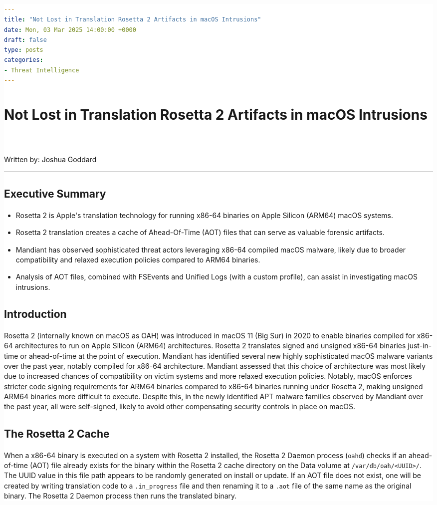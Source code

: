 ```yaml
---
title: "Not Lost in Translation Rosetta 2 Artifacts in macOS Intrusions"
date: Mon, 03 Mar 2025 14:00:00 +0000
draft: false
type: posts
categories: 
- Threat Intelligence
---
```

# Not Lost in Translation Rosetta 2 Artifacts in macOS Intrusions

<br/>

<br/>
Written by: Joshua Goddard

* * *

Executive Summary
-----------------

-   Rosetta 2 is Apple's translation technology for running x86-64 binaries on Apple Silicon (ARM64) macOS systems.
    
-   Rosetta 2 translation creates a cache of Ahead-Of-Time (AOT) files that can serve as valuable forensic artifacts.
    
-   Mandiant has observed sophisticated threat actors leveraging x86-64 compiled macOS malware, likely due to broader compatibility and relaxed execution policies compared to ARM64 binaries.
    
-   Analysis of AOT files, combined with FSEvents and Unified Logs (with a custom profile), can assist in investigating macOS intrusions.
    

Introduction
------------

Rosetta 2 (internally known on macOS as OAH) was introduced in macOS 11 (Big Sur) in 2020 to enable binaries compiled for x86-64 architectures to run on Apple Silicon (ARM64) architectures. Rosetta 2 translates signed and unsigned x86-64 binaries just-in-time or ahead-of-time at the point of execution. Mandiant has identified several new highly sophisticated macOS malware variants over the past year, notably compiled for x86-64 architecture. Mandiant assessed that this choice of architecture was most likely due to increased chances of compatibility on victim systems and more relaxed execution policies. Notably, macOS enforces [stricter code signing requirements](https://support.apple.com/en-gb/guide/security/secebb113be1/web) for ARM64 binaries compared to x86-64 binaries running under Rosetta 2, making unsigned ARM64 binaries more difficult to execute. Despite this, in the newly identified APT malware families observed by Mandiant over the past year, all were self-signed, likely to avoid other compensating security controls in place on macOS.

The Rosetta 2 Cache
-------------------

When a x86-64 binary is executed on a system with Rosetta 2 installed, the Rosetta 2 Daemon process (`oahd`) checks if an ahead-of-time (AOT) file already exists for the binary within the Rosetta 2 cache directory on the Data volume at `/var/db/oah/<UUID>/`. The UUID value in this file path appears to be randomly generated on install or update. If an AOT file does not exist, one will be created by writing translation code to a `.in_progress` file and then renaming it to a `.aot` file of the same name as the original binary. The Rosetta 2 Daemon process then runs the translated binary.
